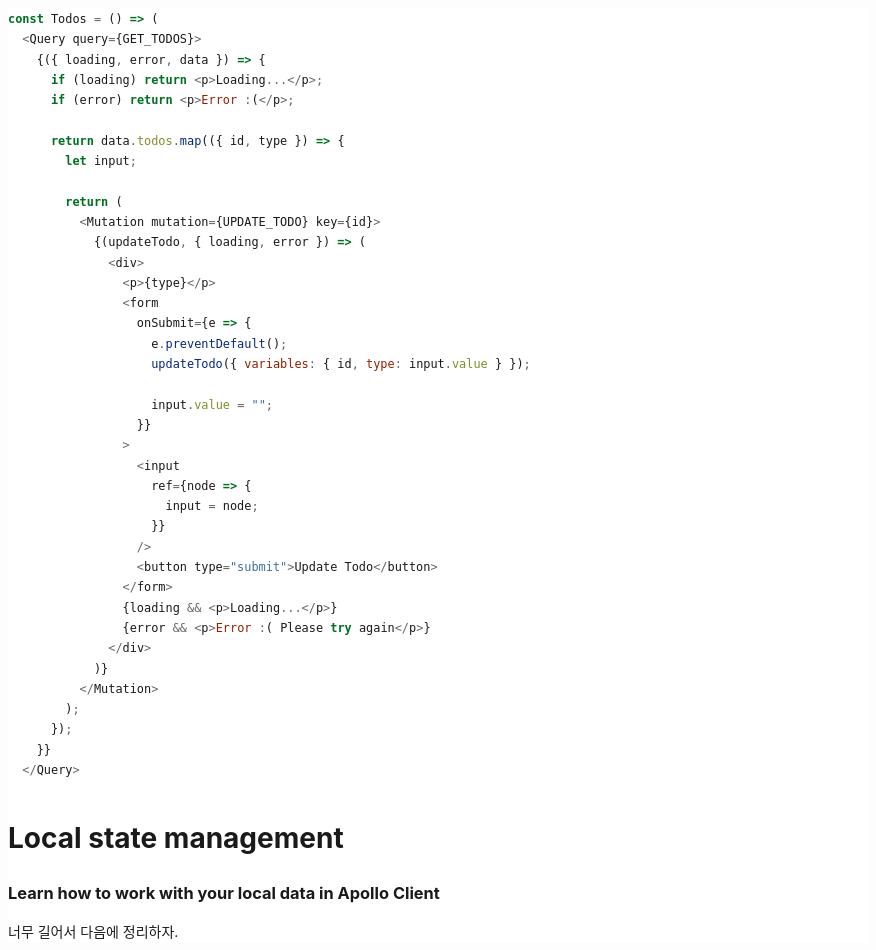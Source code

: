 ```js
const Todos = () => (
  <Query query={GET_TODOS}>
    {({ loading, error, data }) => {
      if (loading) return <p>Loading...</p>;
      if (error) return <p>Error :(</p>;

      return data.todos.map(({ id, type }) => {
        let input;

        return (
          <Mutation mutation={UPDATE_TODO} key={id}>
            {(updateTodo, { loading, error }) => (
              <div>
                <p>{type}</p>
                <form
                  onSubmit={e => {
                    e.preventDefault();
                    updateTodo({ variables: { id, type: input.value } });

                    input.value = "";
                  }}
                >
                  <input
                    ref={node => {
                      input = node;
                    }}
                  />
                  <button type="submit">Update Todo</button>
                </form>
                {loading && <p>Loading...</p>}
                {error && <p>Error :( Please try again</p>}
              </div>
            )}
          </Mutation>
        );
      });
    }}
  </Query>
```

# Local state management

### Learn how to work with your local data in Apollo Client

너무 길어서 다음에 정리하자.